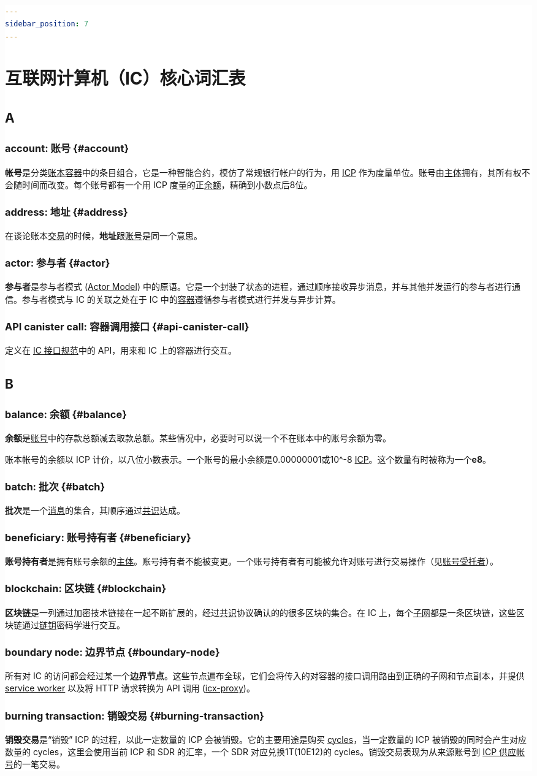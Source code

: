 ```yaml
---
sidebar_position: 7
---
```


# 互联网计算机（IC）核心词汇表

## A

### account: 账号 {#account}
**帐号**是分类[账本容器](#ledger-canister-账本容器)中的条目组合，它是一种智能合约，模仿了常规银行帐户的行为，用 [ICP](#icp) 作为度量单位。账号由[主体](#principal-主体)拥有，其所有权不会随时间而改变。每个账号都有一个用 ICP 度量的正[余额](#balance-余额)，精确到小数点后8位。

### address: 地址 {#address}
在谈论账本[交易](#transaction-交易)的时候，**地址**跟[账号](#account-账号)是同一个意思。

### actor: 参与者 {#actor}
**参与者**是参与者模式 ([Actor Model](https://en.wikipedia.org/wiki/Actor_model)) 中的原语。它是一个封装了状态的进程，通过顺序接收异步消息，并与其他并发运行的参与者进行通信。参与者模式与 IC 的关联之处在于 IC 中的[容器](#canister-容器)遵循参与者模式进行并发与异步计算。

### API canister call: 容器调用接口 {#api-canister-call}
定义在 [IC 接口规范](https://internetcomputer.org/docs/current/references/ic-interface-spec/#http-interface)中的 API，用来和 IC 上的容器进行交互。

## B

### balance: 余额 {#balance}
**余额**是[账号](#account-账号)中的存款总额减去取款总额。某些情况中，必要时可以说一个不在账本中的账号余额为零。

账本帐号的余额以 ICP 计价，以八位小数表示。一个账号的最小余额是0.00000001或10^-8 [ICP](#icp)。这个数量有时被称为一个**e8**。

### batch: 批次 {#batch}
**批次**是一个[消息](#message-消息)的集合，其顺序通过[共识](#consensus-共识)达成。

### beneficiary: 账号持有者 {#beneficiary}
**账号持有者**是拥有账号余额的[主体](#principal-主体)。账号持有者不能被变更。一个账号持有者有可能被允许对账号进行交易操作（见[账号受托者](#fiduciary-账号受托者)）。

### blockchain: 区块链 {#blockchain}
**区块链**是一列通过加密技术链接在一起不断扩展的，经过[共识](#consensus-共识)协议确认的的很多区块的集合。在 IC 上，每个[子网](#subnet-子网)都是一条区块链，这些区块链通过[链钥](#chain-key-链钥)密码学进行交互。

### boundary node: 边界节点 {#boundary-node}
所有对 IC 的访问都会经过某一个**边界节点**。这些节点遍布全球，它们会将传入的对容器的接口调用路由到正确的子网和节点副本，并提供 [service worker](#service-worker) 以及将 HTTP 请求转换为 API 调用 ([icx-proxy](#icx-proxy))。

### burning transaction: 销毁交易 {#burning-transaction}
**销毁交易**是“销毁” ICP 的过程，以此一定数量的 ICP 会被销毁。它的主要用途是购买 [cycles](#cycle)，当一定数量的 ICP 被销毁的同时会产生对应数量的 cycles，这里会使用当前 ICP 和 SDR 的汇率，一个 SDR 对应兑换1T(10E12)的 cycles。销毁交易表现为从来源账号到 [ICP 供应帐号](#icp-supply-account-icp供应账号)的一笔交易。
